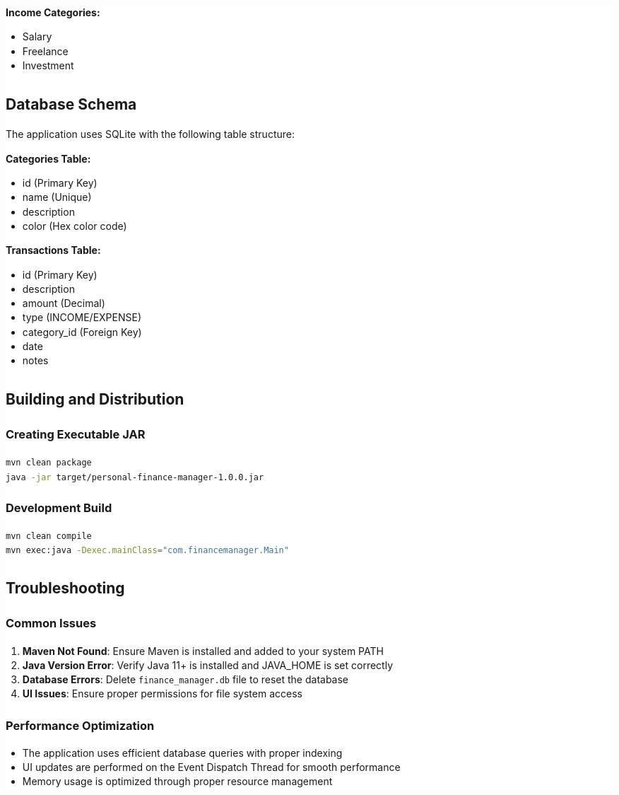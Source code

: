 **Income Categories:**
- Salary
- Freelance
- Investment

## Database Schema

The application uses SQLite with the following table structure:

**Categories Table:**
- id (Primary Key)
- name (Unique)
- description
- color (Hex color code)

**Transactions Table:**
- id (Primary Key)
- description
- amount (Decimal)
- type (INCOME/EXPENSE)
- category_id (Foreign Key)
- date
- notes

## Building and Distribution

### Creating Executable JAR

```bash
mvn clean package
java -jar target/personal-finance-manager-1.0.0.jar
```

### Development Build

```bash
mvn clean compile
mvn exec:java -Dexec.mainClass="com.financemanager.Main"
```

## Troubleshooting

### Common Issues

1. **Maven Not Found**: Ensure Maven is installed and added to your system PATH
2. **Java Version Error**: Verify Java 11+ is installed and JAVA_HOME is set correctly
3. **Database Errors**: Delete `finance_manager.db` file to reset the database
4. **UI Issues**: Ensure proper permissions for file system access

### Performance Optimization

- The application uses efficient database queries with proper indexing
- UI updates are performed on the Event Dispatch Thread for smooth performance
- Memory usage is optimized through proper resource management
